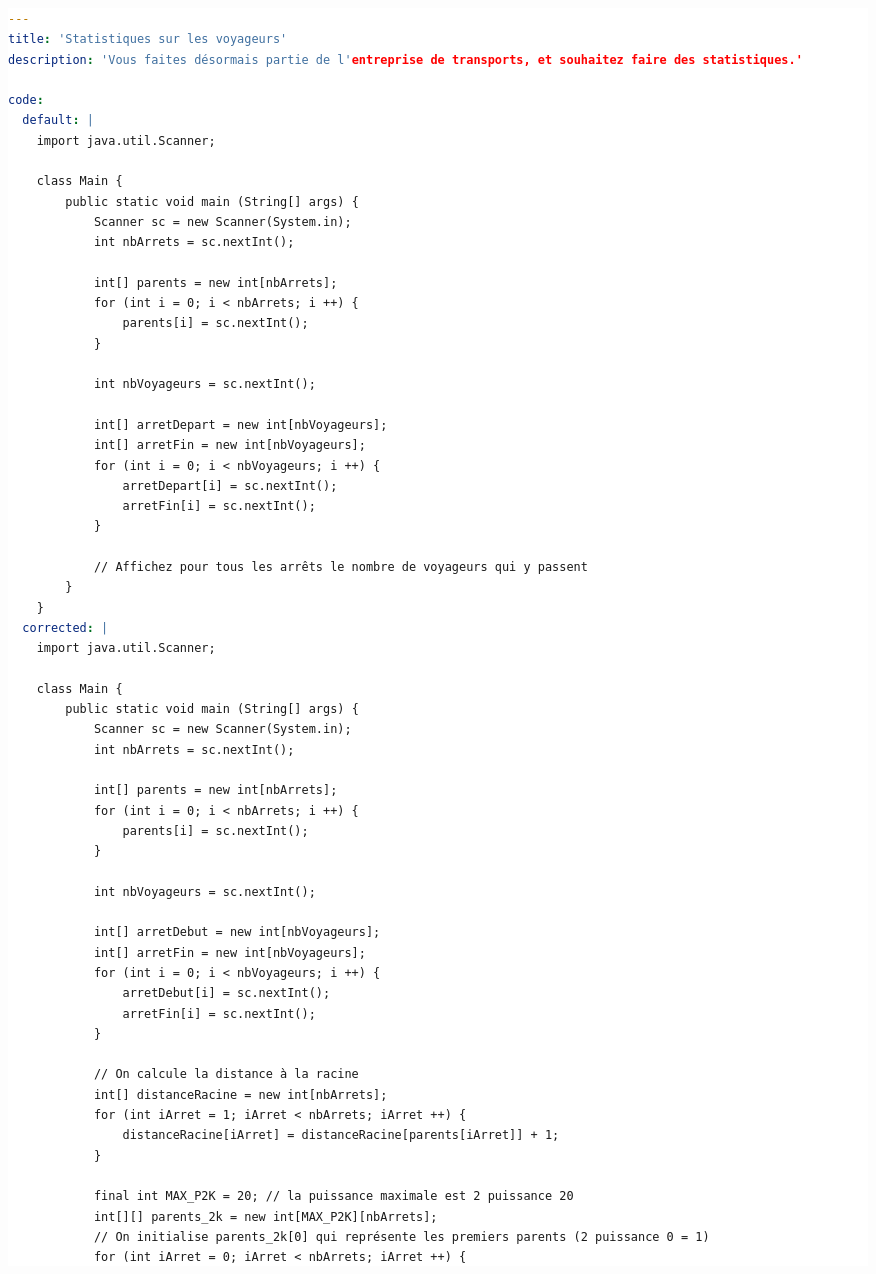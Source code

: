 ```yaml
---
title: 'Statistiques sur les voyageurs'
description: 'Vous faites désormais partie de l'entreprise de transports, et souhaitez faire des statistiques.'

code:
  default: |
    import java.util.Scanner;
    
    class Main { 
        public static void main (String[] args) {
            Scanner sc = new Scanner(System.in);
            int nbArrets = sc.nextInt();
    
            int[] parents = new int[nbArrets];
            for (int i = 0; i < nbArrets; i ++) {
                parents[i] = sc.nextInt();
            }
            
            int nbVoyageurs = sc.nextInt();
        
            int[] arretDepart = new int[nbVoyageurs];
            int[] arretFin = new int[nbVoyageurs];
            for (int i = 0; i < nbVoyageurs; i ++) {
                arretDepart[i] = sc.nextInt();
                arretFin[i] = sc.nextInt();
            }
            
            // Affichez pour tous les arrêts le nombre de voyageurs qui y passent
        }
    }
  corrected: |
    import java.util.Scanner;
    
    class Main { 
        public static void main (String[] args) {
            Scanner sc = new Scanner(System.in);
            int nbArrets = sc.nextInt();
    
            int[] parents = new int[nbArrets];
            for (int i = 0; i < nbArrets; i ++) {
                parents[i] = sc.nextInt();
            }
            
            int nbVoyageurs = sc.nextInt();
        
            int[] arretDebut = new int[nbVoyageurs];
            int[] arretFin = new int[nbVoyageurs];
            for (int i = 0; i < nbVoyageurs; i ++) {
                arretDebut[i] = sc.nextInt();
                arretFin[i] = sc.nextInt();
            }
            
            // On calcule la distance à la racine
            int[] distanceRacine = new int[nbArrets];
            for (int iArret = 1; iArret < nbArrets; iArret ++) {
                distanceRacine[iArret] = distanceRacine[parents[iArret]] + 1;
            }
            
            final int MAX_P2K = 20; // la puissance maximale est 2 puissance 20
            int[][] parents_2k = new int[MAX_P2K][nbArrets];
            // On initialise parents_2k[0] qui représente les premiers parents (2 puissance 0 = 1)
            for (int iArret = 0; iArret < nbArrets; iArret ++) {
```